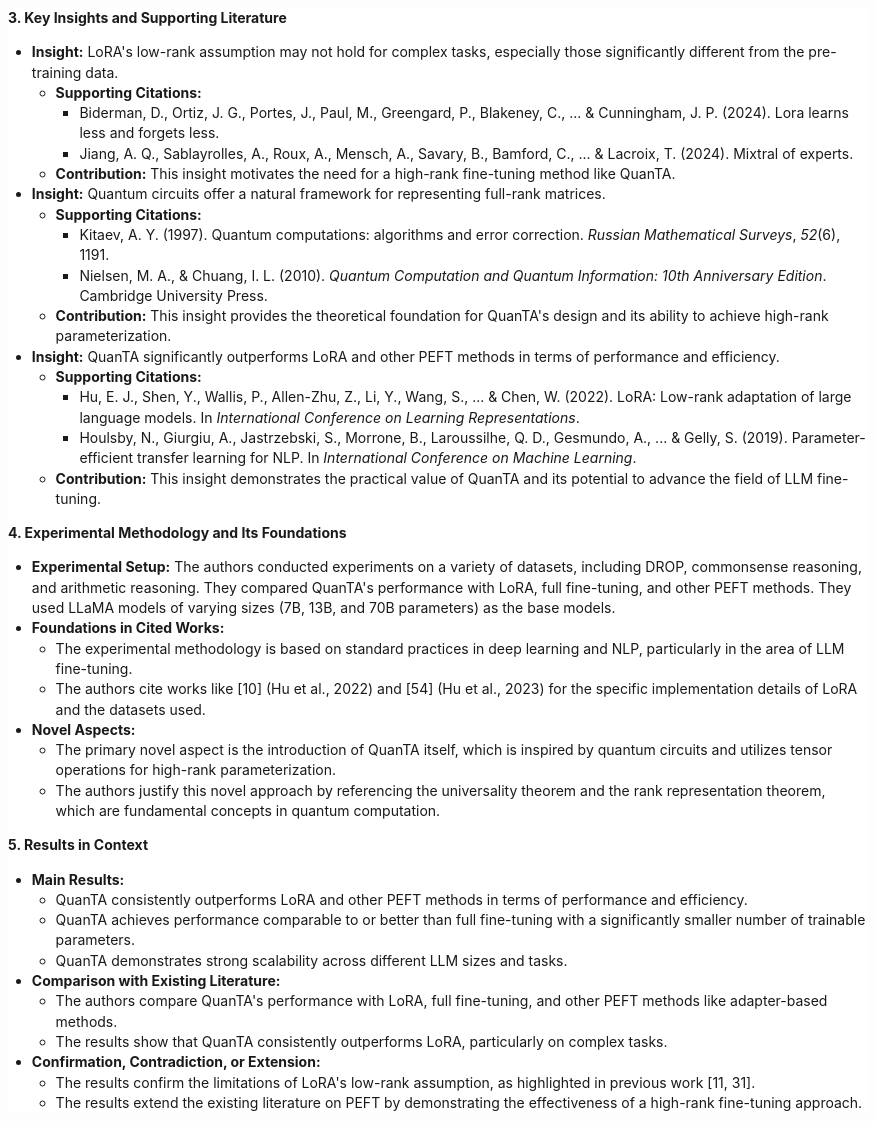 
**3. Key Insights and Supporting Literature**

* **Insight:** LoRA's low-rank assumption may not hold for complex tasks, especially those significantly different from the pre-training data.
    * **Supporting Citations:**
        * Biderman, D., Ortiz, J. G., Portes, J., Paul, M., Greengard, P., Blakeney, C., ... & Cunningham, J. P. (2024). Lora learns less and forgets less.
        * Jiang, A. Q., Sablayrolles, A., Roux, A., Mensch, A., Savary, B., Bamford, C., ... & Lacroix, T. (2024). Mixtral of experts.
    * **Contribution:** This insight motivates the need for a high-rank fine-tuning method like QuanTA.
* **Insight:** Quantum circuits offer a natural framework for representing full-rank matrices.
    * **Supporting Citations:**
        * Kitaev, A. Y. (1997). Quantum computations: algorithms and error correction. *Russian Mathematical Surveys*, *52*(6), 1191.
        * Nielsen, M. A., & Chuang, I. L. (2010). *Quantum Computation and Quantum Information: 10th Anniversary Edition*. Cambridge University Press.
    * **Contribution:** This insight provides the theoretical foundation for QuanTA's design and its ability to achieve high-rank parameterization.
* **Insight:** QuanTA significantly outperforms LoRA and other PEFT methods in terms of performance and efficiency.
    * **Supporting Citations:**
        * Hu, E. J., Shen, Y., Wallis, P., Allen-Zhu, Z., Li, Y., Wang, S., ... & Chen, W. (2022). LoRA: Low-rank adaptation of large language models. In *International Conference on Learning Representations*.
        * Houlsby, N., Giurgiu, A., Jastrzebski, S., Morrone, B., Laroussilhe, Q. D., Gesmundo, A., ... & Gelly, S. (2019). Parameter-efficient transfer learning for NLP. In *International Conference on Machine Learning*.
    * **Contribution:** This insight demonstrates the practical value of QuanTA and its potential to advance the field of LLM fine-tuning.


**4. Experimental Methodology and Its Foundations**

* **Experimental Setup:** The authors conducted experiments on a variety of datasets, including DROP, commonsense reasoning, and arithmetic reasoning. They compared QuanTA's performance with LoRA, full fine-tuning, and other PEFT methods. They used LLaMA models of varying sizes (7B, 13B, and 70B parameters) as the base models.
* **Foundations in Cited Works:**
    * The experimental methodology is based on standard practices in deep learning and NLP, particularly in the area of LLM fine-tuning.
    * The authors cite works like [10] (Hu et al., 2022) and [54] (Hu et al., 2023) for the specific implementation details of LoRA and the datasets used.
* **Novel Aspects:**
    * The primary novel aspect is the introduction of QuanTA itself, which is inspired by quantum circuits and utilizes tensor operations for high-rank parameterization.
    * The authors justify this novel approach by referencing the universality theorem and the rank representation theorem, which are fundamental concepts in quantum computation.


**5. Results in Context**

* **Main Results:**
    * QuanTA consistently outperforms LoRA and other PEFT methods in terms of performance and efficiency.
    * QuanTA achieves performance comparable to or better than full fine-tuning with a significantly smaller number of trainable parameters.
    * QuanTA demonstrates strong scalability across different LLM sizes and tasks.
* **Comparison with Existing Literature:**
    * The authors compare QuanTA's performance with LoRA, full fine-tuning, and other PEFT methods like adapter-based methods.
    * The results show that QuanTA consistently outperforms LoRA, particularly on complex tasks.
* **Confirmation, Contradiction, or Extension:**
    * The results confirm the limitations of LoRA's low-rank assumption, as highlighted in previous work [11, 31].
    * The results extend the existing literature on PEFT by demonstrating the effectiveness of a high-rank fine-tuning approach.
